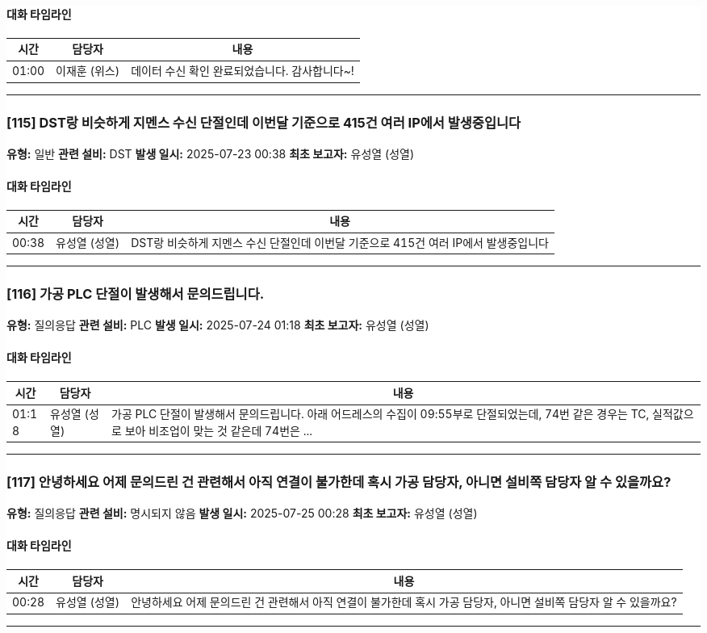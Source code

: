 #### 대화 타임라인

| 시간 | 담당자 | 내용 |
|------|--------|------|
| 01:00 | 이재훈 (위스) |  데이터 수신 확인 완료되었습니다. 감사합니다~! |

---

### [115] DST랑 비슷하게 지멘스 수신 단절인데 이번달 기준으로 415건 여러 IP에서 발생중입니다

**유형:** 일반
**관련 설비:** DST
**발생 일시:** 2025-07-23 00:38
**최초 보고자:** 유성열 (성열)

#### 대화 타임라인

| 시간 | 담당자 | 내용 |
|------|--------|------|
| 00:38 | 유성열 (성열) |  DST랑 비슷하게 지멘스 수신 단절인데 이번달 기준으로 415건 여러 IP에서 발생중입니다 |

---

### [116] 가공 PLC 단절이 발생해서 문의드립니다.

**유형:** 질의응답
**관련 설비:** PLC
**발생 일시:** 2025-07-24 01:18
**최초 보고자:** 유성열 (성열)

#### 대화 타임라인

| 시간 | 담당자 | 내용 |
|------|--------|------|
| 01:18 | 유성열 (성열) | 가공 PLC 단절이 발생해서 문의드립니다.  아래 어드레스의 수집이 09:55부로 단절되었는데, 74번 같은 경우는 TC, 실적값으로 보아 비조업이 맞는 것 같은데 74번은 ... |

---

### [117] 안녕하세요 어제 문의드린 건 관련해서 아직 연결이 불가한데 혹시 가공 담당자, 아니면 설비쪽 담당자 알 수 있을까요?

**유형:** 질의응답
**관련 설비:** 명시되지 않음
**발생 일시:** 2025-07-25 00:28
**최초 보고자:** 유성열 (성열)

#### 대화 타임라인

| 시간 | 담당자 | 내용 |
|------|--------|------|
| 00:28 | 유성열 (성열) |  안녕하세요 어제 문의드린 건 관련해서 아직 연결이 불가한데 혹시 가공 담당자, 아니면 설비쪽 담당자 알 수 있을까요? |

---